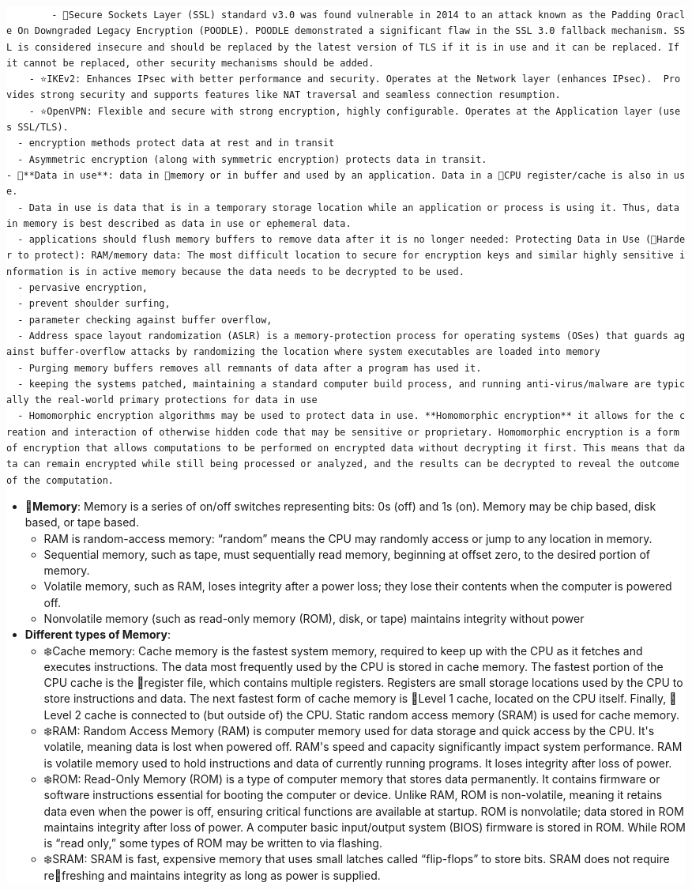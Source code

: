             - 📝Secure Sockets Layer (SSL) standard v3.0 was found vulnerable in 2014 to an attack known as the Padding Oracle On Downgraded Legacy Encryption (POODLE). POODLE demonstrated a significant flaw in the SSL 3.0 fallback mechanism. SSL is considered insecure and should be replaced by the latest version of TLS if it is in use and it can be replaced. If it cannot be replaced, other security mechanisms should be added. 
        - ⭐IKEv2: Enhances IPsec with better performance and security. Operates at the Network layer (enhances IPsec).  Provides strong security and supports features like NAT traversal and seamless connection resumption.
        - ⭐OpenVPN: Flexible and secure with strong encryption, highly configurable. Operates at the Application layer (uses SSL/TLS).      
      - encryption methods protect data at rest and in transit
      - Asymmetric encryption (along with symmetric encryption) protects data in transit.
    - 🔴**Data in use**: data in 📝memory or in buffer and used by an application. Data in a 📝CPU register/cache is also in use.
      - Data in use is data that is in a temporary storage location while an application or process is using it. Thus, data in memory is best described as data in use or ephemeral data. 
      - applications should flush memory buffers to remove data after it is no longer needed: Protecting Data in Use (📝Harder to protect): RAM/memory data: The most difficult location to secure for encryption keys and similar highly sensitive information is in active memory because the data needs to be decrypted to be used. 
      - pervasive encryption,
      - prevent shoulder surfing,
      - parameter checking against buffer overflow,
      - Address space layout randomization (ASLR) is a memory-protection process for operating systems (OSes) that guards against buffer-overflow attacks by randomizing the location where system executables are loaded into memory
      - Purging memory buffers removes all remnants of data after a program has used it.
      - keeping the systems patched, maintaining a standard computer build process, and running anti-virus/malware are typically the real-world primary protections for data in use
      - Homomorphic encryption algorithms may be used to protect data in use. **Homomorphic encryption** it allows for the creation and interaction of otherwise hidden code that may be sensitive or proprietary. Homomorphic encryption is a form of encryption that allows computations to be performed on encrypted data without decrypting it first. This means that data can remain encrypted while still being processed or analyzed, and the results can be decrypted to reveal the outcome of the computation.
- 📁**Memory**: Memory is a series of on/off switches representing bits: 0s (off) and 1s (on). Memory may be chip based, disk based, or tape based.
    - RAM is random-access memory: “random” means the CPU may randomly access or jump to any location in memory.
    - Sequential memory, such as tape, must sequentially read memory, beginning at offset zero, to the desired portion of memory.
    - Volatile memory, such as RAM, loses integrity after a power loss; they  lose their contents when the computer is powered off.
    - Nonvolatile memory (such as read-only memory (ROM), disk, or tape) maintains integrity without power  
- **Different types of Memory**:
    - ❄️Cache memory: Cache memory is the fastest system memory, required to keep up with the CPU as it  fetches and executes instructions. The data most frequently used by the CPU is stored in cache memory. The fastest portion of the CPU cache is the 📝register file, which contains multiple registers. Registers are small storage locations used by the CPU to store instructions and data. The next fastest form of cache memory is 📝Level 1 cache, located on the CPU itself. Finally, 📝Level 2 cache is connected to (but outside of) the CPU. Static random access memory (SRAM) is used for cache memory.
    - ❄️RAM: Random Access Memory (RAM) is computer memory used for data storage and quick access by the CPU. It's volatile, meaning data is lost when powered off. RAM's speed and capacity significantly impact system performance. RAM is volatile memory used to hold instructions and data of currently running programs. It loses integrity after loss of power. 
    - ❄️ROM: Read-Only Memory (ROM) is a type of computer memory that stores data permanently. It contains firmware or software instructions essential for booting the computer or device. Unlike RAM, ROM is non-volatile, meaning it retains data even when the power is off, ensuring critical functions are available at startup. ROM is nonvolatile; data stored in ROM maintains integrity after loss of power. A computer basic input/output system (BIOS) firmware is stored in ROM. While ROM is “read only,” some types of ROM may be written to via flashing.
    - ❄️SRAM: SRAM is fast, expensive memory that uses small latches called “flip-flops” to store bits. SRAM does not require refreshing and maintains integrity as long as power is supplied.